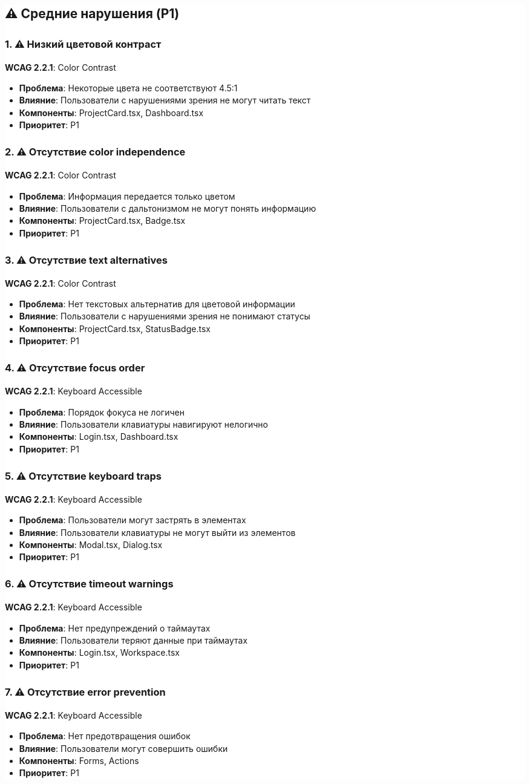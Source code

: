 ## ⚠️ Средние нарушения (P1)

### 1. ⚠️ Низкий цветовой контраст
**WCAG 2.2.1**: Color Contrast
- **Проблема**: Некоторые цвета не соответствуют 4.5:1
- **Влияние**: Пользователи с нарушениями зрения не могут читать текст
- **Компоненты**: ProjectCard.tsx, Dashboard.tsx
- **Приоритет**: P1

### 2. ⚠️ Отсутствие color independence
**WCAG 2.2.1**: Color Contrast
- **Проблема**: Информация передается только цветом
- **Влияние**: Пользователи с дальтонизмом не могут понять информацию
- **Компоненты**: ProjectCard.tsx, Badge.tsx
- **Приоритет**: P1

### 3. ⚠️ Отсутствие text alternatives
**WCAG 2.2.1**: Color Contrast
- **Проблема**: Нет текстовых альтернатив для цветовой информации
- **Влияние**: Пользователи с нарушениями зрения не понимают статусы
- **Компоненты**: ProjectCard.tsx, StatusBadge.tsx
- **Приоритет**: P1

### 4. ⚠️ Отсутствие focus order
**WCAG 2.2.1**: Keyboard Accessible
- **Проблема**: Порядок фокуса не логичен
- **Влияние**: Пользователи клавиатуры навигируют нелогично
- **Компоненты**: Login.tsx, Dashboard.tsx
- **Приоритет**: P1

### 5. ⚠️ Отсутствие keyboard traps
**WCAG 2.2.1**: Keyboard Accessible
- **Проблема**: Пользователи могут застрять в элементах
- **Влияние**: Пользователи клавиатуры не могут выйти из элементов
- **Компоненты**: Modal.tsx, Dialog.tsx
- **Приоритет**: P1

### 6. ⚠️ Отсутствие timeout warnings
**WCAG 2.2.1**: Keyboard Accessible
- **Проблема**: Нет предупреждений о таймаутах
- **Влияние**: Пользователи теряют данные при таймаутах
- **Компоненты**: Login.tsx, Workspace.tsx
- **Приоритет**: P1

### 7. ⚠️ Отсутствие error prevention
**WCAG 2.2.1**: Keyboard Accessible
- **Проблема**: Нет предотвращения ошибок
- **Влияние**: Пользователи могут совершить ошибки
- **Компоненты**: Forms, Actions
- **Приоритет**: P1
